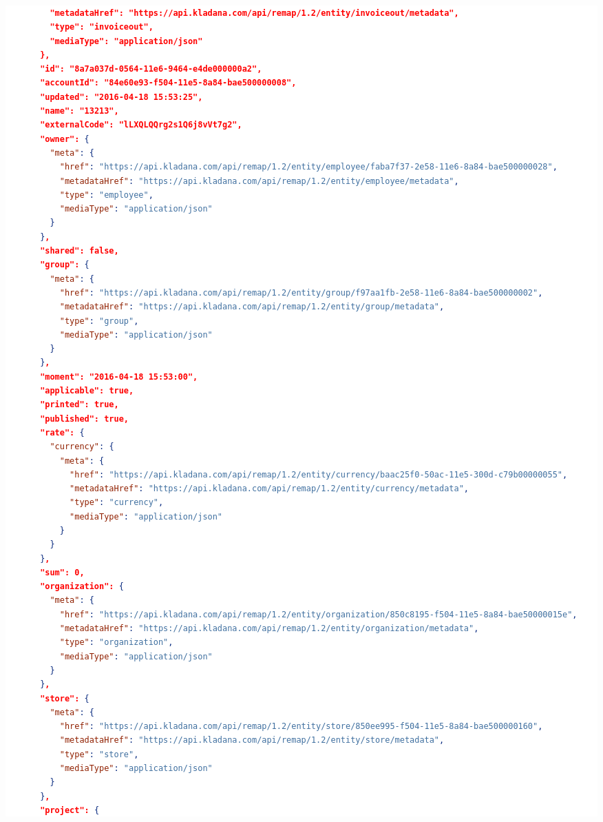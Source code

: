 ```json
         "metadataHref": "https://api.kladana.com/api/remap/1.2/entity/invoiceout/metadata",
         "type": "invoiceout",
         "mediaType": "application/json"
       },
       "id": "8a7a037d-0564-11e6-9464-e4de000000a2",
       "accountId": "84e60e93-f504-11e5-8a84-bae500000008",
       "updated": "2016-04-18 15:53:25",
       "name": "13213",
       "externalCode": "lLXQLQQrg2s1Q6j8vVt7g2",
       "owner": {
         "meta": {
           "href": "https://api.kladana.com/api/remap/1.2/entity/employee/faba7f37-2e58-11e6-8a84-bae500000028",
           "metadataHref": "https://api.kladana.com/api/remap/1.2/entity/employee/metadata",
           "type": "employee",
           "mediaType": "application/json"
         }
       },
       "shared": false,
       "group": {
         "meta": {
           "href": "https://api.kladana.com/api/remap/1.2/entity/group/f97aa1fb-2e58-11e6-8a84-bae500000002",
           "metadataHref": "https://api.kladana.com/api/remap/1.2/entity/group/metadata",
           "type": "group",
           "mediaType": "application/json"
         }
       },
       "moment": "2016-04-18 15:53:00",
       "applicable": true,
       "printed": true,
       "published": true,
       "rate": {
         "currency": {
           "meta": {
             "href": "https://api.kladana.com/api/remap/1.2/entity/currency/baac25f0-50ac-11e5-300d-c79b00000055",
             "metadataHref": "https://api.kladana.com/api/remap/1.2/entity/currency/metadata",
             "type": "currency",
             "mediaType": "application/json"
           }
         }
       },
       "sum": 0,
       "organization": {
         "meta": {
           "href": "https://api.kladana.com/api/remap/1.2/entity/organization/850c8195-f504-11e5-8a84-bae50000015e",
           "metadataHref": "https://api.kladana.com/api/remap/1.2/entity/organization/metadata",
           "type": "organization",
           "mediaType": "application/json"
         }
       },
       "store": {
         "meta": {
           "href": "https://api.kladana.com/api/remap/1.2/entity/store/850ee995-f504-11e5-8a84-bae500000160",
           "metadataHref": "https://api.kladana.com/api/remap/1.2/entity/store/metadata",
           "type": "store",
           "mediaType": "application/json"
         }
       },
       "project": {
```